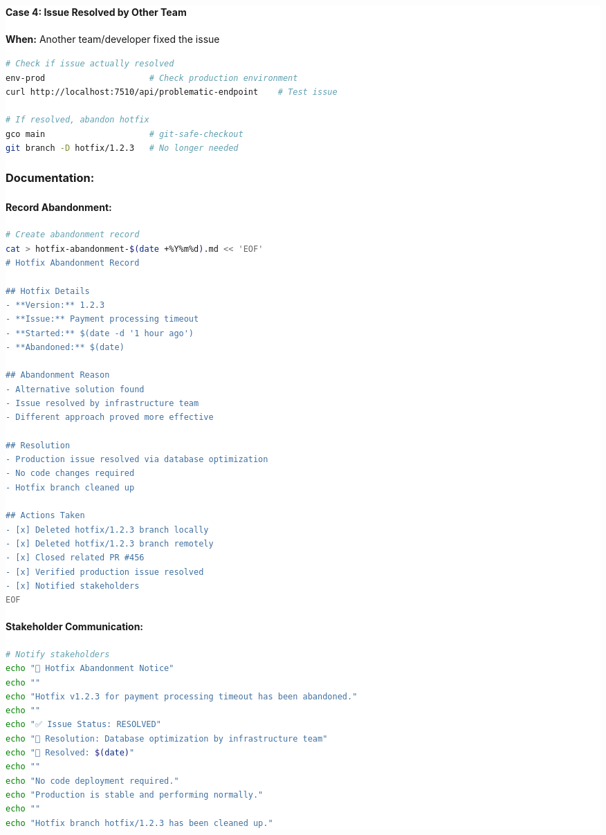 #### **Case 4: Issue Resolved by Other Team**

**When:** Another team/developer fixed the issue

```bash
# Check if issue actually resolved
env-prod                     # Check production environment
curl http://localhost:7510/api/problematic-endpoint    # Test issue

# If resolved, abandon hotfix
gco main                     # git-safe-checkout
git branch -D hotfix/1.2.3   # No longer needed
```

### **Documentation:**

#### **Record Abandonment:**
```bash
# Create abandonment record
cat > hotfix-abandonment-$(date +%Y%m%d).md << 'EOF'
# Hotfix Abandonment Record

## Hotfix Details
- **Version:** 1.2.3
- **Issue:** Payment processing timeout
- **Started:** $(date -d '1 hour ago')
- **Abandoned:** $(date)

## Abandonment Reason
- Alternative solution found
- Issue resolved by infrastructure team
- Different approach proved more effective

## Resolution
- Production issue resolved via database optimization
- No code changes required
- Hotfix branch cleaned up

## Actions Taken
- [x] Deleted hotfix/1.2.3 branch locally
- [x] Deleted hotfix/1.2.3 branch remotely  
- [x] Closed related PR #456
- [x] Verified production issue resolved
- [x] Notified stakeholders
EOF
```

#### **Stakeholder Communication:**
```bash
# Notify stakeholders
echo "📢 Hotfix Abandonment Notice"
echo ""
echo "Hotfix v1.2.3 for payment processing timeout has been abandoned."
echo ""
echo "✅ Issue Status: RESOLVED"
echo "🔧 Resolution: Database optimization by infrastructure team"
echo "📅 Resolved: $(date)"
echo ""
echo "No code deployment required."
echo "Production is stable and performing normally."
echo ""
echo "Hotfix branch hotfix/1.2.3 has been cleaned up."
```
